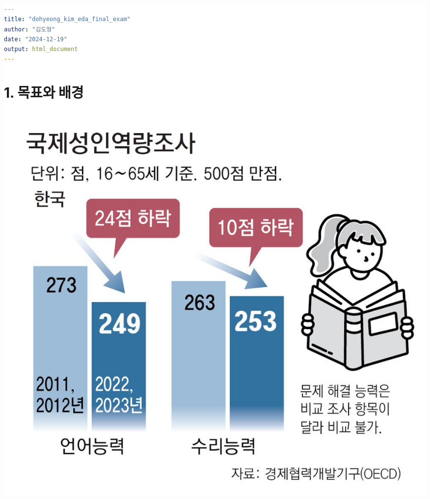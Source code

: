 ```yaml
---
title: "dohyeong_kim_eda_final_exam"
author: "김도형"
date: "2024-12-19"
output: html_document
---
```


# 1. 목표와 배경

<img src = "./photos/photo1.jpg">